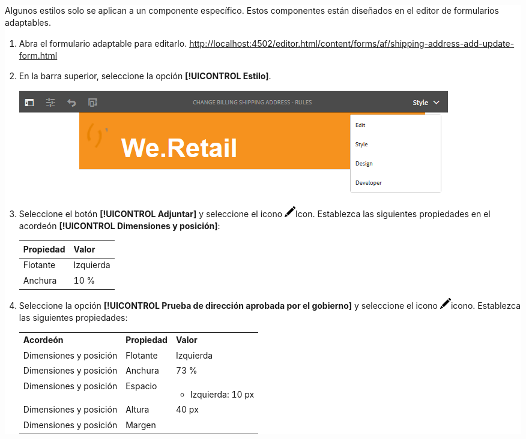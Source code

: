 Algunos estilos solo se aplican a un componente específico. Estos componentes están diseñados en el editor de formularios adaptables.

1. Abra el formulario adaptable para editarlo. [http://localhost:4502/editor.html/content/forms/af/shipping-address-add-update-form.html](http://localhost:4502/editor.html/content/forms/af/change-billing-shipping-address.html)
1. En la barra superior, seleccione la opción **[!UICONTROL Estilo]**.

   ![style-option](assets/style-option.png)

1. Seleccione el botón **[!UICONTROL Adjuntar]** y seleccione el icono ![aem_6_3_edit](assets/aem_6_3_edit.png)Icon. Establezca las siguientes propiedades en el acordeón **[!UICONTROL Dimensiones y posición]**:

   | Propiedad | Valor |
   |---|---|
   | Flotante | Izquierda |
   | Anchura | 10 % |

1. Seleccione la opción **[!UICONTROL Prueba de dirección aprobada por el gobierno]** y seleccione el icono ![aem_6_3_edit](assets/aem_6_3_edit.png)icono. Establezca las siguientes propiedades:

   <table> 
    <tbody> 
     <tr> 
      <td><b>Acordeón</b></td> 
      <td><b>Propiedad</b></td> 
      <td><b>Valor</b></td> 
     </tr> 
     <tr> 
      <td>Dimensiones y posición</td> 
      <td>Flotante</td> 
      <td>Izquierda</td> 
     </tr> 
     <tr> 
      <td>Dimensiones y posición</td> 
      <td>Anchura</td> 
      <td>73 %</td> 
     </tr> 
     <tr> 
      <td>Dimensiones y posición</td> 
      <td>Espacio</td> 
      <td> 
       <ul> 
        <li>Izquierda: 10 px</li> 
       </ul> </td> 
     </tr> 
     <tr> 
      <td>Dimensiones y posición</td> 
      <td>Altura</td> 
      <td>40 px</td> 
     </tr> 
     <tr> 
      <td>Dimensiones y posición<br /> </td> 
      <td>Margen</td> 